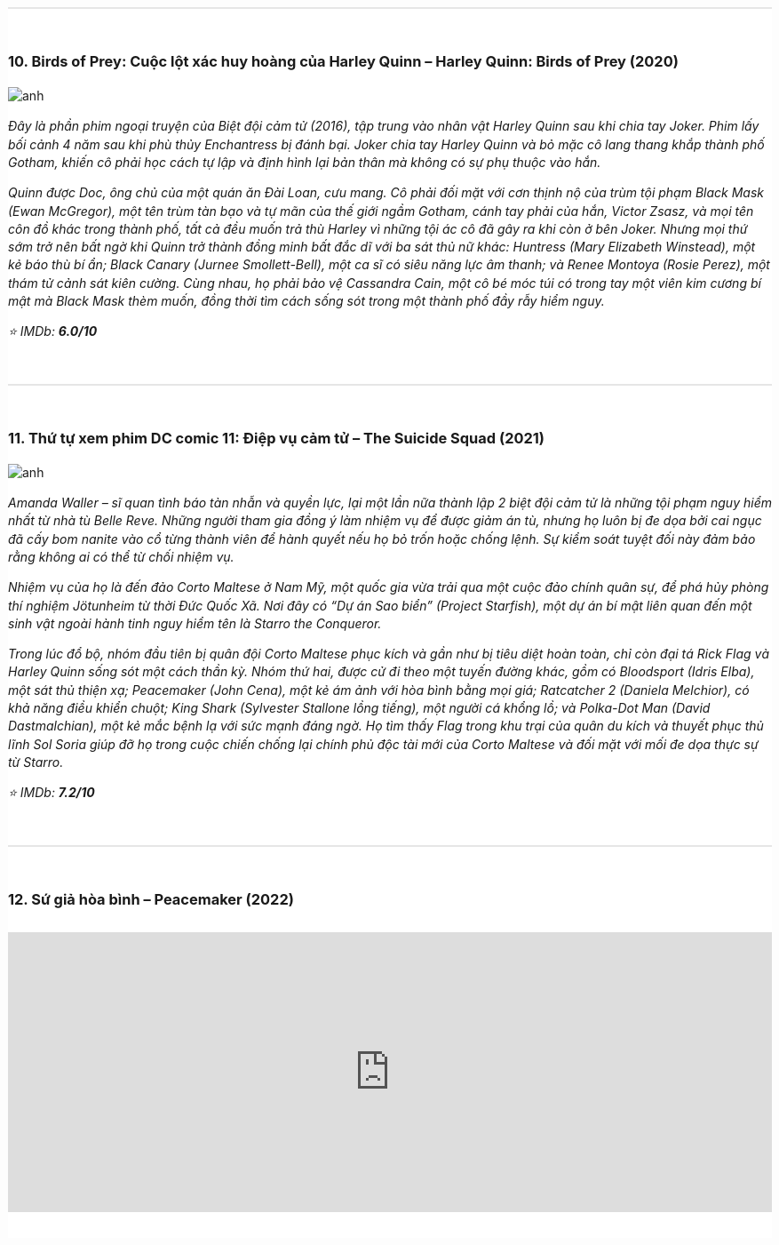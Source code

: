 <div style="border: 1px solid #e6e6e6; margin:48px 0"></div>

### 10. Birds of Prey: Cuộc lột xác huy hoàng của Harley Quinn – Harley Quinn: Birds of Prey (2020)
![anh](/assets/img/dc-10.jpeg)

_Đây là phần phim ngoại truyện của Biệt đội cảm tử (2016), tập trung vào nhân vật Harley Quinn sau khi chia tay Joker. Phim lấy bối cảnh 4 năm sau khi phù thủy Enchantress bị đánh bại. Joker chia tay Harley Quinn và bỏ mặc cô lang thang khắp thành phố Gotham, khiến cô phải học cách tự lập và định hình lại bản thân mà không có sự phụ thuộc vào hắn._

_Quinn được Doc, ông chủ của một quán ăn Đài Loan, cưu mang. Cô phải đối mặt với cơn thịnh nộ của trùm tội phạm Black Mask (Ewan McGregor), một tên trùm tàn bạo và tự mãn của thế giới ngầm Gotham, cánh tay phải của hắn, Victor Zsasz, và mọi tên côn đồ khác trong thành phố, tất cả đều muốn trả thù Harley vì những tội ác cô đã gây ra khi còn ở bên Joker. Nhưng mọi thứ sớm trở nên bất ngờ khi Quinn trở thành đồng minh bất đắc dĩ với ba sát thủ nữ khác: Huntress (Mary Elizabeth Winstead), một kẻ báo thù bí ẩn; Black Canary (Jurnee Smollett-Bell), một ca sĩ có siêu năng lực âm thanh; và Renee Montoya (Rosie Perez), một thám tử cảnh sát kiên cường. Cùng nhau, họ phải bảo vệ Cassandra Cain, một cô bé móc túi có trong tay một viên kim cương bí mật mà Black Mask thèm muốn, đồng thời tìm cách sống sót trong một thành phố đầy rẫy hiểm nguy._

_⭐ IMDb: **6.0/10**_

<div style="border: 1px solid #e6e6e6; margin:48px 0"></div>

### 11. Thứ tự xem phim DC comic 11: Điệp vụ cảm tử – The Suicide Squad (2021)
![anh](/assets/img/dc-11.jpeg)

_Amanda Waller – sĩ quan tình báo tàn nhẫn và quyền lực, lại một lần nữa thành lập 2 biệt đội cảm tử là những tội phạm nguy hiểm nhất từ nhà tù Belle Reve. Những người tham gia đồng ý làm nhiệm vụ để được giảm án tù, nhưng họ luôn bị đe dọa bởi cai ngục đã cấy bom nanite vào cổ từng thành viên để hành quyết nếu họ bỏ trốn hoặc chống lệnh. Sự kiểm soát tuyệt đối này đảm bảo rằng không ai có thể từ chối nhiệm vụ._

_Nhiệm vụ của họ là đến đảo Corto Maltese ở Nam Mỹ, một quốc gia vừa trải qua một cuộc đảo chính quân sự, để phá hủy phòng thí nghiệm Jötunheim từ thời Đức Quốc Xã. Nơi đây có “Dự án Sao biển” (Project Starfish), một dự án bí mật liên quan đến một sinh vật ngoài hành tinh nguy hiểm tên là Starro the Conqueror._

_Trong lúc đổ bộ, nhóm đầu tiên bị quân đội Corto Maltese phục kích và gần như bị tiêu diệt hoàn toàn, chỉ còn đại tá Rick Flag và Harley Quinn sống sót một cách thần kỳ. Nhóm thứ hai, được cử đi theo một tuyến đường khác, gồm có Bloodsport (Idris Elba), một sát thủ thiện xạ; Peacemaker (John Cena), một kẻ ám ảnh với hòa bình bằng mọi giá; Ratcatcher 2 (Daniela Melchior), có khả năng điều khiển chuột; King Shark (Sylvester Stallone lồng tiếng), một người cá khổng lồ; và Polka-Dot Man (David Dastmalchian), một kẻ mắc bệnh lạ với sức mạnh đáng ngờ. Họ tìm thấy Flag trong khu trại của quân du kích và thuyết phục thủ lĩnh Sol Soria giúp đỡ họ trong cuộc chiến chống lại chính phủ độc tài mới của Corto Maltese và đối mặt với mối đe dọa thực sự từ Starro._

_⭐ IMDb: **7.2/10**_

<div style="border: 1px solid #e6e6e6; margin:48px 0"></div>

### 12. Sứ giả hòa bình – Peacemaker (2022)
<iframe width="100%" height="315" src="https://www.youtube.com/embed/O9DAiLI7Cn8?feature=oembed" frameborder="0" allowfullscreen  style='margin-top:8px; margin-bottom:24px'></iframe>
